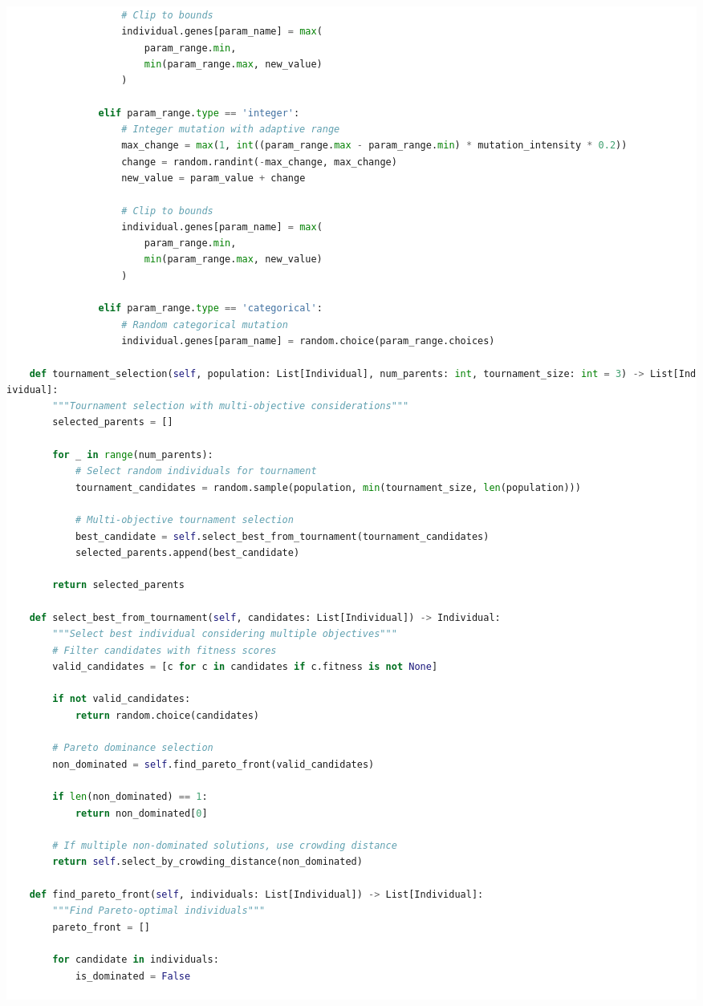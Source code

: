 ```python
                    # Clip to bounds
                    individual.genes[param_name] = max(
                        param_range.min, 
                        min(param_range.max, new_value)
                    )
                
                elif param_range.type == 'integer':
                    # Integer mutation with adaptive range
                    max_change = max(1, int((param_range.max - param_range.min) * mutation_intensity * 0.2))
                    change = random.randint(-max_change, max_change)
                    new_value = param_value + change
                    
                    # Clip to bounds
                    individual.genes[param_name] = max(
                        param_range.min,
                        min(param_range.max, new_value)
                    )
                
                elif param_range.type == 'categorical':
                    # Random categorical mutation
                    individual.genes[param_name] = random.choice(param_range.choices)
    
    def tournament_selection(self, population: List[Individual], num_parents: int, tournament_size: int = 3) -> List[Individual]:
        """Tournament selection with multi-objective considerations"""
        selected_parents = []
        
        for _ in range(num_parents):
            # Select random individuals for tournament
            tournament_candidates = random.sample(population, min(tournament_size, len(population)))
            
            # Multi-objective tournament selection
            best_candidate = self.select_best_from_tournament(tournament_candidates)
            selected_parents.append(best_candidate)
        
        return selected_parents
    
    def select_best_from_tournament(self, candidates: List[Individual]) -> Individual:
        """Select best individual considering multiple objectives"""
        # Filter candidates with fitness scores
        valid_candidates = [c for c in candidates if c.fitness is not None]
        
        if not valid_candidates:
            return random.choice(candidates)
        
        # Pareto dominance selection
        non_dominated = self.find_pareto_front(valid_candidates)
        
        if len(non_dominated) == 1:
            return non_dominated[0]
        
        # If multiple non-dominated solutions, use crowding distance
        return self.select_by_crowding_distance(non_dominated)
    
    def find_pareto_front(self, individuals: List[Individual]) -> List[Individual]:
        """Find Pareto-optimal individuals"""
        pareto_front = []
        
        for candidate in individuals:
            is_dominated = False
            
```